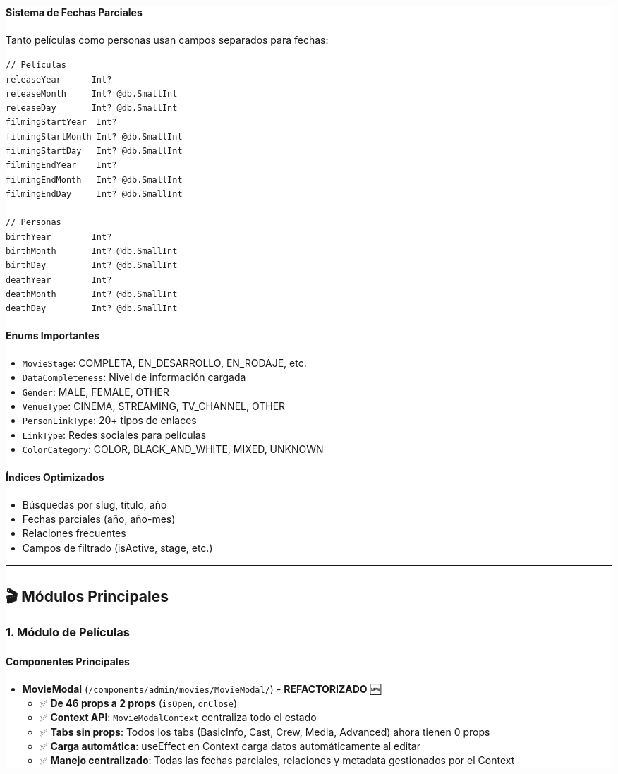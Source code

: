 #### Sistema de Fechas Parciales
Tanto películas como personas usan campos separados para fechas:
```prisma
// Películas
releaseYear      Int?
releaseMonth     Int? @db.SmallInt
releaseDay       Int? @db.SmallInt
filmingStartYear  Int?
filmingStartMonth Int? @db.SmallInt
filmingStartDay   Int? @db.SmallInt
filmingEndYear    Int?
filmingEndMonth   Int? @db.SmallInt
filmingEndDay     Int? @db.SmallInt

// Personas
birthYear        Int?
birthMonth       Int? @db.SmallInt
birthDay         Int? @db.SmallInt
deathYear        Int?
deathMonth       Int? @db.SmallInt
deathDay         Int? @db.SmallInt
```

#### Enums Importantes
- `MovieStage`: COMPLETA, EN_DESARROLLO, EN_RODAJE, etc.
- `DataCompleteness`: Nivel de información cargada
- `Gender`: MALE, FEMALE, OTHER
- `VenueType`: CINEMA, STREAMING, TV_CHANNEL, OTHER
- `PersonLinkType`: 20+ tipos de enlaces
- `LinkType`: Redes sociales para películas
- `ColorCategory`: COLOR, BLACK_AND_WHITE, MIXED, UNKNOWN

#### Índices Optimizados
- Búsquedas por slug, título, año
- Fechas parciales (año, año-mes)
- Relaciones frecuentes
- Campos de filtrado (isActive, stage, etc.)

---

## 🎬 Módulos Principales

### 1. Módulo de Películas

#### Componentes Principales
- **MovieModal** (`/components/admin/movies/MovieModal/`) - **REFACTORIZADO** 🆕
  - ✅ **De 46 props a 2 props** (`isOpen`, `onClose`)
  - ✅ **Context API**: `MovieModalContext` centraliza todo el estado
  - ✅ **Tabs sin props**: Todos los tabs (BasicInfo, Cast, Crew, Media, Advanced) ahora tienen 0 props
  - ✅ **Carga automática**: useEffect en Context carga datos automáticamente al editar
  - ✅ **Manejo centralizado**: Todas las fechas parciales, relaciones y metadata gestionados por el Context
